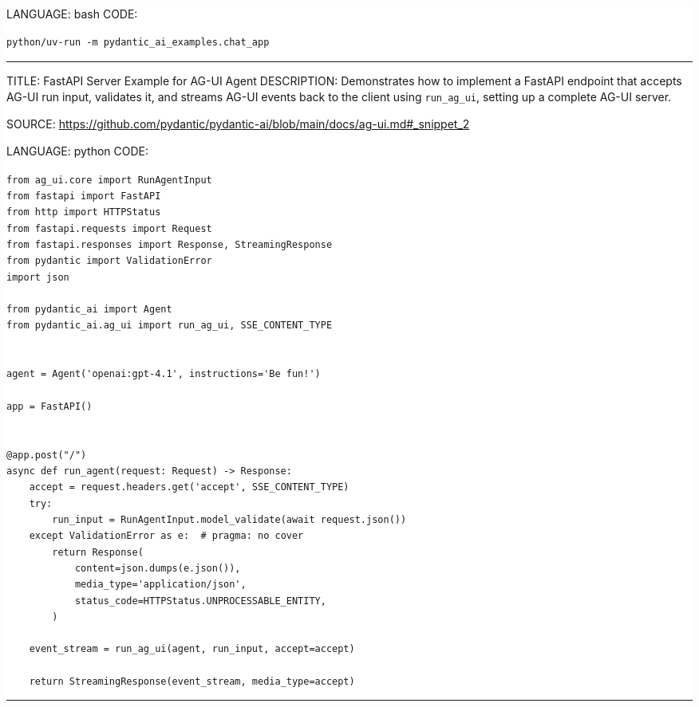 LANGUAGE: bash
CODE:
```
python/uv-run -m pydantic_ai_examples.chat_app
```

----------------------------------------

TITLE: FastAPI Server Example for AG-UI Agent
DESCRIPTION: Demonstrates how to implement a FastAPI endpoint that accepts AG-UI run input, validates it, and streams AG-UI events back to the client using `run_ag_ui`, setting up a complete AG-UI server.

SOURCE: https://github.com/pydantic/pydantic-ai/blob/main/docs/ag-ui.md#_snippet_2

LANGUAGE: python
CODE:
```
from ag_ui.core import RunAgentInput
from fastapi import FastAPI
from http import HTTPStatus
from fastapi.requests import Request
from fastapi.responses import Response, StreamingResponse
from pydantic import ValidationError
import json

from pydantic_ai import Agent
from pydantic_ai.ag_ui import run_ag_ui, SSE_CONTENT_TYPE


agent = Agent('openai:gpt-4.1', instructions='Be fun!')

app = FastAPI()


@app.post("/")
async def run_agent(request: Request) -> Response:
    accept = request.headers.get('accept', SSE_CONTENT_TYPE)
    try:
        run_input = RunAgentInput.model_validate(await request.json())
    except ValidationError as e:  # pragma: no cover
        return Response(
            content=json.dumps(e.json()),
            media_type='application/json',
            status_code=HTTPStatus.UNPROCESSABLE_ENTITY,
        )

    event_stream = run_ag_ui(agent, run_input, accept=accept)

    return StreamingResponse(event_stream, media_type=accept)
```

----------------------------------------
